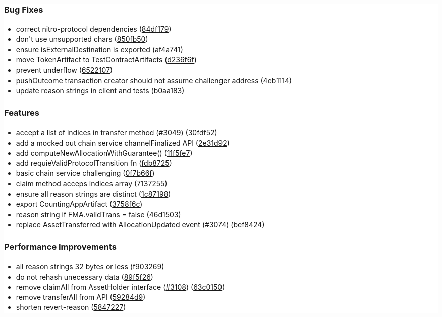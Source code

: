 
### Bug Fixes

* correct nitro-protocol dependencies ([84df179](https://github.com/statechannels/monorepo/commit/84df17933738a0c7719cf586146321a3fc34468f))
* don't use unsupported chars ([850fb50](https://github.com/statechannels/monorepo/commit/850fb509edb23a4926837bc05af0d17c7e3a3b9b))
* ensure isExternalDestination is exported ([af4a741](https://github.com/statechannels/monorepo/commit/af4a74137ec5925fa1d300aa6a544950bf6d3730))
* move TokenArtifact to TestContractArtifacts ([d236f6f](https://github.com/statechannels/monorepo/commit/d236f6ff7bb44aecde2a10312cd5a2f730fa42c7))
* prevent underflow ([6522107](https://github.com/statechannels/monorepo/commit/65221077c1a9045f0efae7c1b18714b6e48ae251))
* pushOutcome transaction creator should not assume challenger address ([4eb1114](https://github.com/statechannels/monorepo/commit/4eb1114b9a88320153107a5acf009e929af951e1))
* update reason strings in client and tests ([b0aa183](https://github.com/statechannels/monorepo/commit/b0aa183f1dd1ece9ca2acf11082db01c2b6d6dca))


### Features

* accept a list of indices in transfer method ([#3049](https://github.com/statechannels/monorepo/issues/3049)) ([30fdf52](https://github.com/statechannels/monorepo/commit/30fdf520b3890f4d22ef4bbb721580702192c5d0))
* add a mocked out chain service channelFinalized API ([2e31d92](https://github.com/statechannels/monorepo/commit/2e31d92f8e0997cf9ca9924ff6f38d2ba9530dd4))
* add computeNewAllocationWithGuarantee() ([11f5fe7](https://github.com/statechannels/monorepo/commit/11f5fe7bd38e0be96b3e46f769c0cb2079583711))
* add requieValidProtocolTransition fn ([fdb8725](https://github.com/statechannels/monorepo/commit/fdb8725b6654b393413ebc14efd57d2036ac1bca))
* basic chain service challenging ([0f7b66f](https://github.com/statechannels/monorepo/commit/0f7b66fa97fba539cf56837c9e68fe3013b979ae))
* claim method acceps indices array ([7137255](https://github.com/statechannels/monorepo/commit/7137255542a7438545d362a7281c0a148b388755))
* ensure all reason strings are distinct ([1c87198](https://github.com/statechannels/monorepo/commit/1c8719894de88d57012ebd7654ba6ba13e13604f))
* export CountingAppArtifact ([3758f6c](https://github.com/statechannels/monorepo/commit/3758f6ca24c49ef17073c64f8ef96598f234f45c))
* reason string if FMA.validTrans = false ([46d1503](https://github.com/statechannels/monorepo/commit/46d15035302a3ec28a24ce8d06089e41561f48b7))
* replace AssetTransferred with AllocationUpdated event ([#3074](https://github.com/statechannels/monorepo/issues/3074)) ([bef8424](https://github.com/statechannels/monorepo/commit/bef8424605e7bb956d7bdc971ac4eae1628f6bfb))


### Performance Improvements

* all reason strings 32 bytes or less ([f903269](https://github.com/statechannels/monorepo/commit/f903269957e0473bb70a957862e6841581ad8c74))
* do not rehash unecessary data ([89f5f26](https://github.com/statechannels/monorepo/commit/89f5f2629302f6c2eb5a4c112e5f1582467c889c))
* remove claimAll from AssetHolder interface ([#3108](https://github.com/statechannels/monorepo/issues/3108)) ([63c0150](https://github.com/statechannels/monorepo/commit/63c01508aec80e91a3dfff7a06e2dfd0f3a651e2))
* remove transferAll from API ([59284d9](https://github.com/statechannels/monorepo/commit/59284d92d856881913fcb7f2f49b0401cac64473))
* shorten revert-reason ([5847227](https://github.com/statechannels/monorepo/commit/5847227a5d7c7590a73446968d09ce23c3d9fd43))
